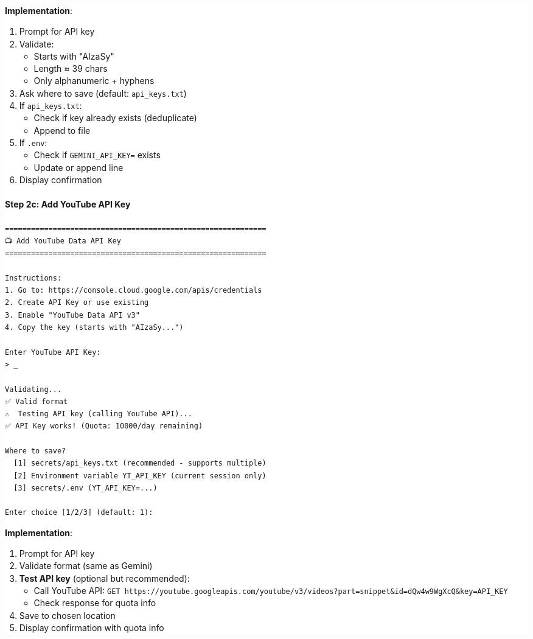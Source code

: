 **Implementation**:
1. Prompt for API key
2. Validate:
   - Starts with "AIzaSy"
   - Length ≈ 39 chars
   - Only alphanumeric + hyphens
3. Ask where to save (default: `api_keys.txt`)
4. If `api_keys.txt`:
   - Check if key already exists (deduplicate)
   - Append to file
5. If `.env`:
   - Check if `GEMINI_API_KEY=` exists
   - Update or append line
6. Display confirmation

#### Step 2c: Add YouTube API Key

```
============================================================
📺 Add YouTube Data API Key
============================================================

Instructions:
1. Go to: https://console.cloud.google.com/apis/credentials
2. Create API Key or use existing
3. Enable "YouTube Data API v3"
4. Copy the key (starts with "AIzaSy...")

Enter YouTube API Key:
> _

Validating...
✅ Valid format
⚠️  Testing API key (calling YouTube API)...
✅ API Key works! (Quota: 10000/day remaining)

Where to save?
  [1] secrets/api_keys.txt (recommended - supports multiple)
  [2] Environment variable YT_API_KEY (current session only)
  [3] secrets/.env (YT_API_KEY=...)

Enter choice [1/2/3] (default: 1):
```

**Implementation**:
1. Prompt for API key
2. Validate format (same as Gemini)
3. **Test API key** (optional but recommended):
   - Call YouTube API: `GET https://youtube.googleapis.com/youtube/v3/videos?part=snippet&id=dQw4w9WgXcQ&key=API_KEY`
   - Check response for quota info
4. Save to chosen location
5. Display confirmation with quota info
